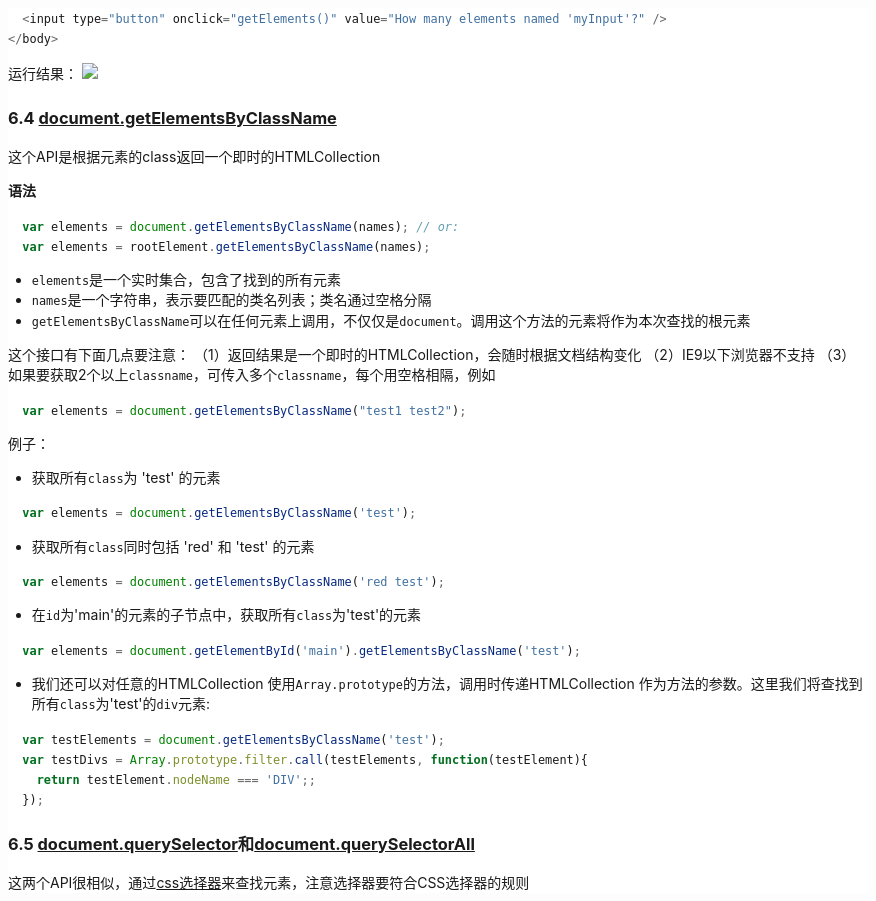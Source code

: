 ```JavaScript
  <input type="button" onclick="getElements()" value="How many elements named 'myInput'?" />
</body>
```
运行结果：
![](https://i.loli.net/2018/05/10/5af4223c4199c.gif)

### 6.4 [document.getElementsByClassName](https://developer.mozilla.org/zh-CN/docs/Web/API/Document/getElementsByClassName)
这个API是根据元素的class返回一个即时的HTMLCollection

**语法**
```JavaScript
  var elements = document.getElementsByClassName(names); // or:
  var elements = rootElement.getElementsByClassName(names);
```
- `elements`是一个实时集合，包含了找到的所有元素
- `names`是一个字符串，表示要匹配的类名列表；类名通过空格分隔
- `getElementsByClassName`可以在任何元素上调用，不仅仅是`document`。调用这个方法的元素将作为本次查找的根元素

这个接口有下面几点要注意：
（1）返回结果是一个即时的HTMLCollection，会随时根据文档结构变化
（2）IE9以下浏览器不支持
（3）如果要获取2个以上`classname`，可传入多个`classname`，每个用空格相隔，例如
```JavaScript
  var elements = document.getElementsByClassName("test1 test2");
```

例子：
- 获取所有`class`为 'test' 的元素
```JavaScript
  var elements = document.getElementsByClassName('test');
```
- 获取所有`class`同时包括 'red' 和 'test' 的元素
```JavaScript
  var elements = document.getElementsByClassName('red test');
```
- 在`id`为'main'的元素的子节点中，获取所有`class`为'test'的元素
```JavaScript
  var elements = document.getElementById('main').getElementsByClassName('test');
```
- 我们还可以对任意的HTMLCollection 使用`Array.prototype`的方法，调用时传递HTMLCollection 作为方法的参数。这里我们将查找到所有`class`为'test'的`div`元素:
```JavaScript
  var testElements = document.getElementsByClassName('test');
  var testDivs = Array.prototype.filter.call(testElements, function(testElement){
    return testElement.nodeName === 'DIV';;
  });
```

### 6.5 [document.querySelector](https://developer.mozilla.org/zh-CN/docs/Web/API/Document/querySelector)和[document.querySelectorAll](https://developer.mozilla.org/zh-CN/docs/Web/API/Document/querySelectorAll)
这两个API很相似，通过[css选择器](https://developer.mozilla.org/zh-CN/docs/Learn/CSS/Introduction_to_CSS/Selectors)来查找元素，注意选择器要符合CSS选择器的规则
